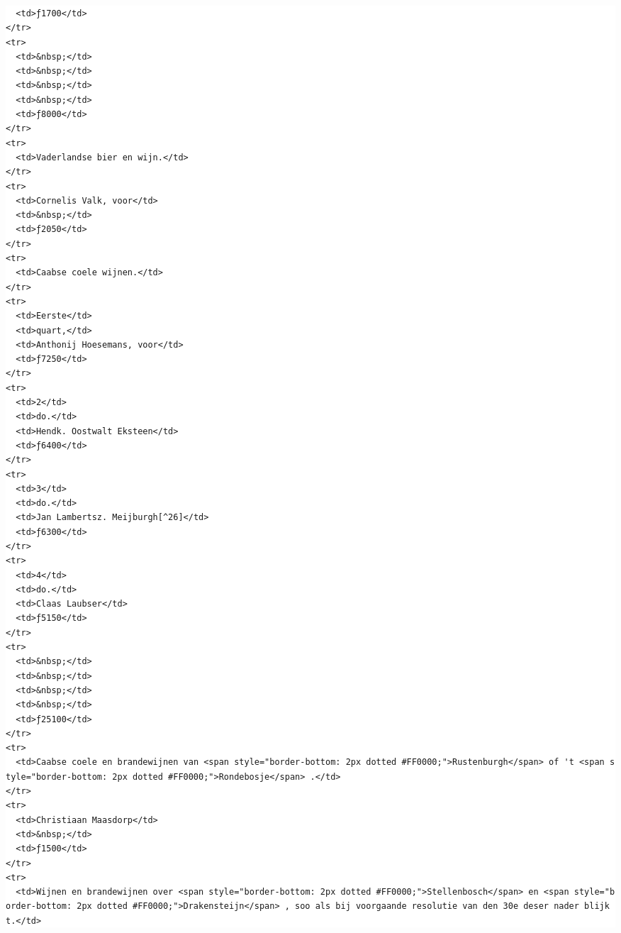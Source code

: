       <td>ƒ1700</td>
    </tr>
    <tr>
      <td>&nbsp;</td>
      <td>&nbsp;</td>
      <td>&nbsp;</td>
      <td>&nbsp;</td>
      <td>ƒ8000</td>
    </tr>
    <tr>
      <td>Vaderlandse bier en wijn.</td>
    </tr>
    <tr>
      <td>Cornelis Valk, voor</td>
      <td>&nbsp;</td>
      <td>ƒ2050</td>
    </tr>
    <tr>
      <td>Caabse coele wijnen.</td>
    </tr>
    <tr>
      <td>Eerste</td>
      <td>quart,</td>
      <td>Anthonij Hoesemans, voor</td>
      <td>ƒ7250</td>
    </tr>
    <tr>
      <td>2</td>
      <td>do.</td>
      <td>Hendk. Oostwalt Eksteen</td>
      <td>ƒ6400</td>
    </tr>
    <tr>
      <td>3</td>
      <td>do.</td>
      <td>Jan Lambertsz. Meijburgh[^26]</td>
      <td>ƒ6300</td>
    </tr>
    <tr>
      <td>4</td>
      <td>do.</td>
      <td>Claas Laubser</td>
      <td>ƒ5150</td>
    </tr>
    <tr>
      <td>&nbsp;</td>
      <td>&nbsp;</td>
      <td>&nbsp;</td>
      <td>&nbsp;</td>
      <td>ƒ25100</td>
    </tr>
    <tr>
      <td>Caabse coele en brandewijnen van <span style="border-bottom: 2px dotted #FF0000;">Rustenburgh</span> of 't <span style="border-bottom: 2px dotted #FF0000;">Rondebosje</span> .</td>
    </tr>
    <tr>
      <td>Christiaan Maasdorp</td>
      <td>&nbsp;</td>
      <td>ƒ1500</td>
    </tr>
    <tr>
      <td>Wijnen en brandewijnen over <span style="border-bottom: 2px dotted #FF0000;">Stellenbosch</span> en <span style="border-bottom: 2px dotted #FF0000;">Drakensteijn</span> , soo als bij voorgaande resolutie van den 30e deser nader blijkt.</td>